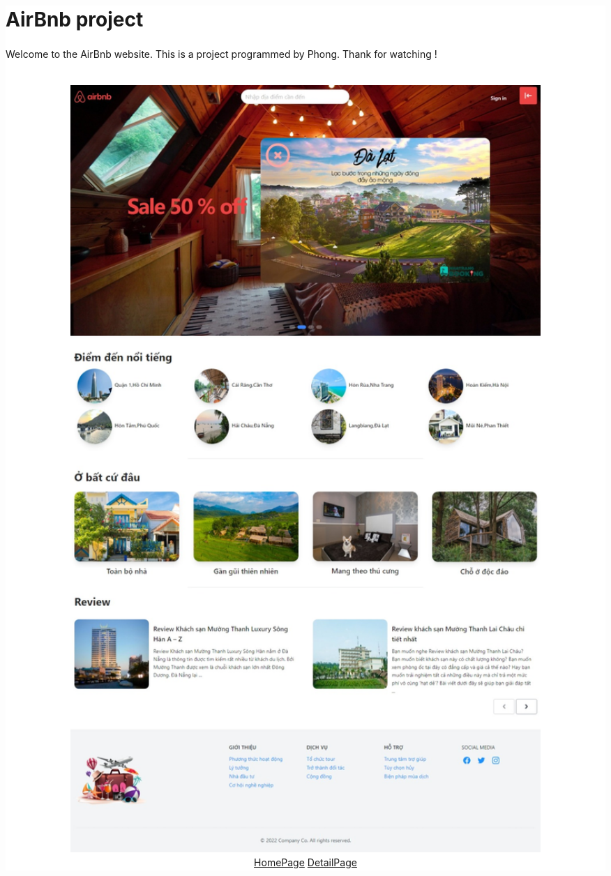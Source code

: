 # AirBnb project

Welcome to the AirBnb website. This is a project programmed by Phong.
Thank for watching !



<br />

<div align="center">
  <img src="./src/assets/HomePage.jpeg" alt="Screen" width="100%" height="100%">
  <a href="./src/assets/HomePage.jpeg">HomePage</a>
  <a href="./src/assets/DetailPage.jpeg">DetailPage</a>